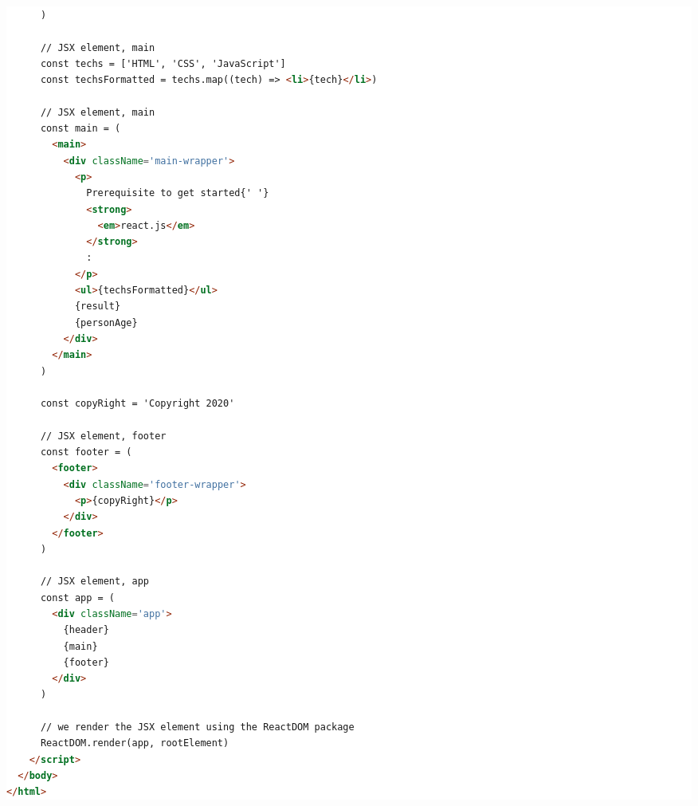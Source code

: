 ```html
      )

      // JSX element, main
      const techs = ['HTML', 'CSS', 'JavaScript']
      const techsFormatted = techs.map((tech) => <li>{tech}</li>)

      // JSX element, main
      const main = (
        <main>
          <div className='main-wrapper'>
            <p>
              Prerequisite to get started{' '}
              <strong>
                <em>react.js</em>
              </strong>
              :
            </p>
            <ul>{techsFormatted}</ul>
            {result}
            {personAge}
          </div>
        </main>
      )

      const copyRight = 'Copyright 2020'

      // JSX element, footer
      const footer = (
        <footer>
          <div className='footer-wrapper'>
            <p>{copyRight}</p>
          </div>
        </footer>
      )

      // JSX element, app
      const app = (
        <div className='app'>
          {header}
          {main}
          {footer}
        </div>
      )

      // we render the JSX element using the ReactDOM package
      ReactDOM.render(app, rootElement)
    </script>
  </body>
</html>
```
